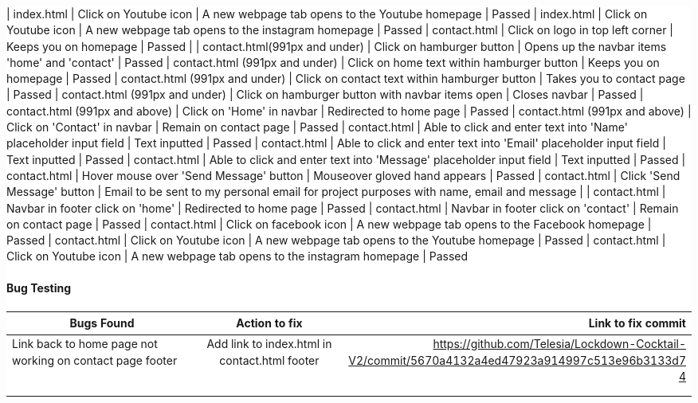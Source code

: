 | index.html | Click on Youtube icon | A new webpage tab opens to the Youtube homepage | Passed
| index.html | Click on Youtube icon | A new webpage tab opens to the instagram homepage | Passed
| contact.html | Click on logo in top left corner  |   Keeps you on homepage  | Passed |
| contact.html(991px and under) | Click on hamburger button | Opens up the navbar items 'home' and 'contact' | Passed
| contact.html (991px and under) | Click on home text within hamburger button | Keeps you on homepage | Passed
| contact.html (991px and under) | Click on contact text within hamburger button | Takes you to contact page | Passed 
| contact.html (991px and under) | Click on hamburger button with navbar items open | Closes navbar | Passed
| contact.html (991px and above) | Click on 'Home' in navbar | Redirected to home page | Passed
| contact.html (991px and above) | Click on 'Contact' in navbar | Remain on contact page | Passed
| contact.html | Able to click and enter text into 'Name' placeholder input field | Text inputted | Passed
| contact.html | Able to click and enter text into 'Email' placeholder input field | Text inputted | Passed
| contact.html | Able to click and enter text into 'Message' placeholder input field | Text inputted | Passed
| contact.html | Hover mouse over 'Send Message' button | Mouseover gloved hand appears | Passed
| contact.html | Click 'Send Message' button | Email to be sent to my personal email for project purposes with name, email and message | 
| contact.html | Navbar in footer click on 'home' | Redirected to home page | Passed
| contact.html | Navbar in footer click on 'contact' | Remain on contact page | Passed
| contact.html | Click on facebook icon | A new webpage tab opens to the Facebook homepage | Passed
| contact.html | Click on Youtube icon | A new webpage tab opens to the Youtube homepage | Passed
| contact.html | Click on Youtube icon | A new webpage tab opens to the instagram homepage | Passed


#### Bug Testing

| Bugs Found | Action to fix | Link to fix commit| 
| -----------|:-------------:| -----------------:| 
|        Link back to home page not working on contact page footer    |     Add link to index.html in contact.html footer      |  https://github.com/Telesia/Lockdown-Cocktail-V2/commit/5670a4132a4ed47923a914997c513e96b3133d74                 | 
|      |   |    |
| |      |    |